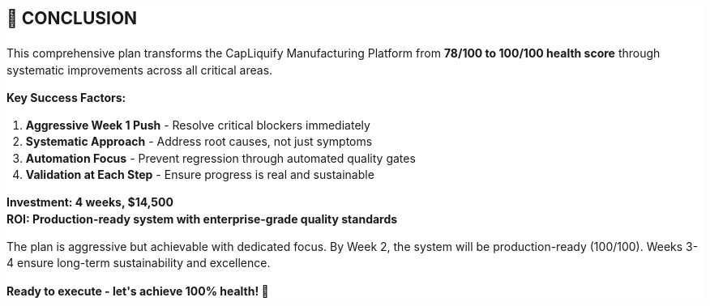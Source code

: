 
## 🎉 CONCLUSION

This comprehensive plan transforms the CapLiquify Manufacturing Platform from **78/100 to 100/100 health score** through systematic improvements across all critical areas.

**Key Success Factors:**

1. **Aggressive Week 1 Push** - Resolve critical blockers immediately
2. **Systematic Approach** - Address root causes, not just symptoms
3. **Automation Focus** - Prevent regression through automated quality gates
4. **Validation at Each Step** - Ensure progress is real and sustainable

**Investment: 4 weeks, $14,500**  
**ROI: Production-ready system with enterprise-grade quality standards**

The plan is aggressive but achievable with dedicated focus. By Week 2, the system will be production-ready (100/100). Weeks 3-4 ensure long-term sustainability and excellence.

**Ready to execute - let's achieve 100% health! 🚀**

